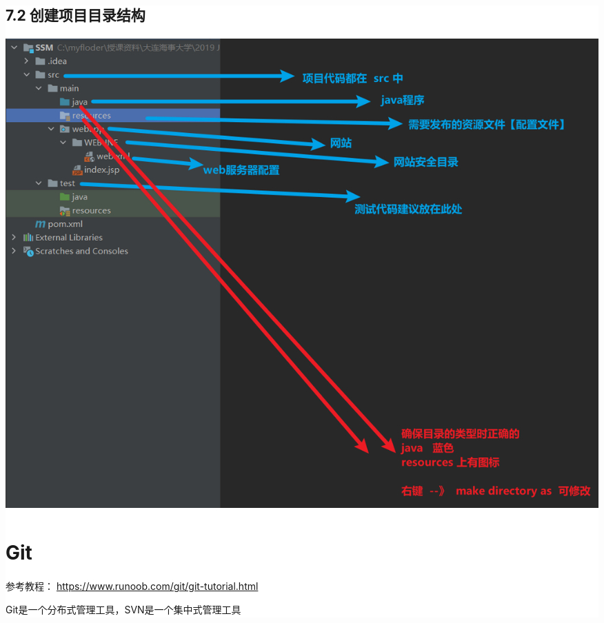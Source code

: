 
## 7.2	创建项目目录结构

![image-20220823115313576](%E8%AF%BE%E5%A0%82%E7%AC%94%E8%AE%B0.assets/image-20220823115313576.png)









# Git

参考教程：   https://www.runoob.com/git/git-tutorial.html

Git是一个分布式管理工具，SVN是一个集中式管理工具

